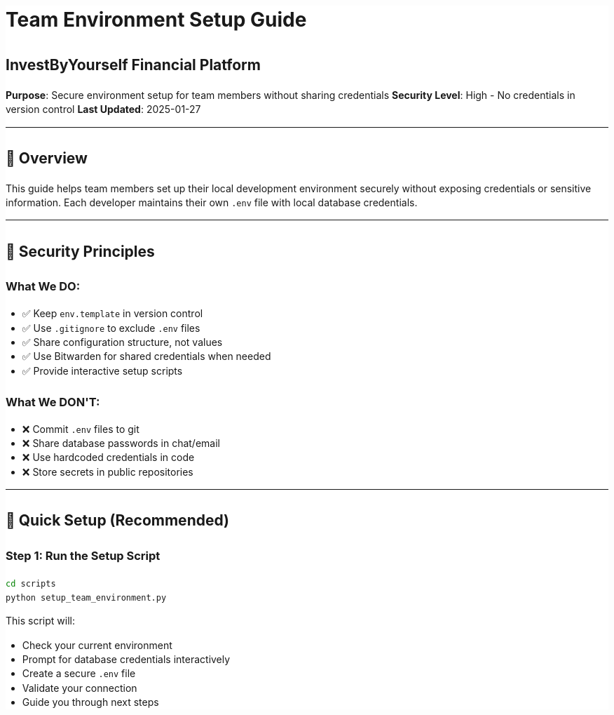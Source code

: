 # Team Environment Setup Guide
## InvestByYourself Financial Platform

**Purpose**: Secure environment setup for team members without sharing credentials
**Security Level**: High - No credentials in version control
**Last Updated**: 2025-01-27

---

## 🎯 **Overview**

This guide helps team members set up their local development environment securely without exposing credentials or sensitive information. Each developer maintains their own `.env` file with local database credentials.

---

## 🔐 **Security Principles**

### **What We DO:**
- ✅ Keep `env.template` in version control
- ✅ Use `.gitignore` to exclude `.env` files
- ✅ Share configuration structure, not values
- ✅ Use Bitwarden for shared credentials when needed
- ✅ Provide interactive setup scripts

### **What We DON'T:**
- ❌ Commit `.env` files to git
- ❌ Share database passwords in chat/email
- ❌ Use hardcoded credentials in code
- ❌ Store secrets in public repositories

---

## 🚀 **Quick Setup (Recommended)**

### **Step 1: Run the Setup Script**
```bash
cd scripts
python setup_team_environment.py
```

This script will:
- Check your current environment
- Prompt for database credentials interactively
- Create a secure `.env` file
- Validate your connection
- Guide you through next steps

